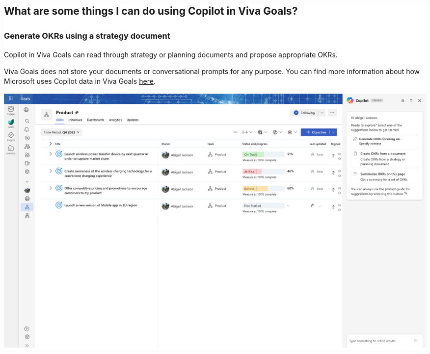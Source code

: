 ## What are some things I can do using Copilot in Viva Goals?

### Generate OKRs using a strategy document

Copilot in Viva Goals can read through strategy or planning documents and propose appropriate OKRs.  

Viva Goals does not store your documents or conversational prompts for any purpose. You can find more information about how Microsoft uses Copilot data in Viva Goals [here](..\viva-privacy.md).

![Screenshot that shows a view of a product team's OKRs with a view of suggested Copilot actions on the right side.](..\media\goals\copilot\suggested-copilot-actions.png)
